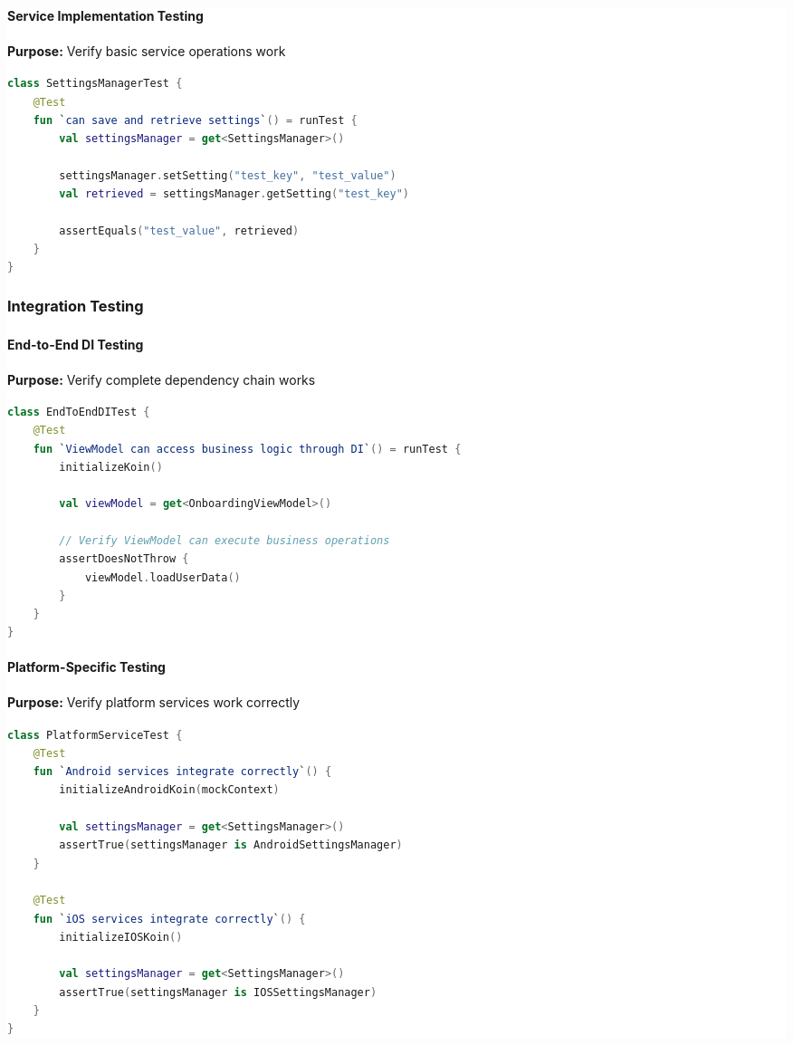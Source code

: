 #### Service Implementation Testing
**Purpose:** Verify basic service operations work

```kotlin
class SettingsManagerTest {
    @Test
    fun `can save and retrieve settings`() = runTest {
        val settingsManager = get<SettingsManager>()
        
        settingsManager.setSetting("test_key", "test_value")
        val retrieved = settingsManager.getSetting("test_key")
        
        assertEquals("test_value", retrieved)
    }
}
```

### Integration Testing

#### End-to-End DI Testing
**Purpose:** Verify complete dependency chain works

```kotlin
class EndToEndDITest {
    @Test
    fun `ViewModel can access business logic through DI`() = runTest {
        initializeKoin()
        
        val viewModel = get<OnboardingViewModel>()
        
        // Verify ViewModel can execute business operations
        assertDoesNotThrow {
            viewModel.loadUserData()
        }
    }
}
```

#### Platform-Specific Testing
**Purpose:** Verify platform services work correctly

```kotlin
class PlatformServiceTest {
    @Test
    fun `Android services integrate correctly`() {
        initializeAndroidKoin(mockContext)
        
        val settingsManager = get<SettingsManager>()
        assertTrue(settingsManager is AndroidSettingsManager)
    }
    
    @Test
    fun `iOS services integrate correctly`() {
        initializeIOSKoin()
        
        val settingsManager = get<SettingsManager>()
        assertTrue(settingsManager is IOSSettingsManager)
    }
}
```
